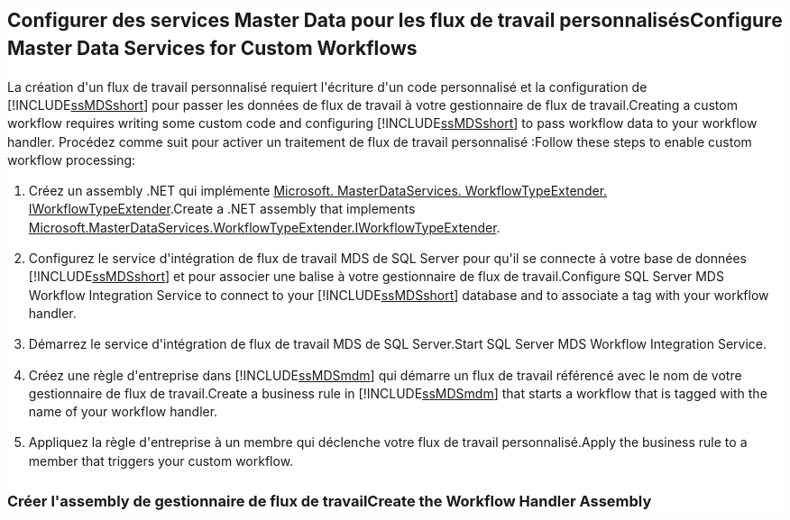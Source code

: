 ## <a name="configure-master-data-services-for-custom-workflows"></a><span data-ttu-id="15ac7-118">Configurer des services Master Data pour les flux de travail personnalisés</span><span class="sxs-lookup"><span data-stu-id="15ac7-118">Configure Master Data Services for Custom Workflows</span></span>  
 <span data-ttu-id="15ac7-119">La création d'un flux de travail personnalisé requiert l'écriture d'un code personnalisé et la configuration de [!INCLUDE[ssMDSshort](../../includes/ssmdsshort-md.md)] pour passer les données de flux de travail à votre gestionnaire de flux de travail.</span><span class="sxs-lookup"><span data-stu-id="15ac7-119">Creating a custom workflow requires writing some custom code and configuring [!INCLUDE[ssMDSshort](../../includes/ssmdsshort-md.md)] to pass workflow data to your workflow handler.</span></span> <span data-ttu-id="15ac7-120">Procédez comme suit pour activer un traitement de flux de travail personnalisé :</span><span class="sxs-lookup"><span data-stu-id="15ac7-120">Follow these steps to enable custom workflow processing:</span></span>  
  
1.  <span data-ttu-id="15ac7-121">Créez un assembly .NET qui implémente [Microsoft. MasterDataServices. WorkflowTypeExtender. IWorkflowTypeExtender](/previous-versions/sql/sql-server-2016/hh758785(v=sql.130)).</span><span class="sxs-lookup"><span data-stu-id="15ac7-121">Create a .NET assembly that implements [Microsoft.MasterDataServices.WorkflowTypeExtender.IWorkflowTypeExtender](/previous-versions/sql/sql-server-2016/hh758785(v=sql.130)).</span></span>  
  
2.  <span data-ttu-id="15ac7-122">Configurez le service d'intégration de flux de travail MDS de SQL Server pour qu'il se connecte à votre base de données [!INCLUDE[ssMDSshort](../../includes/ssmdsshort-md.md)] et pour associer une balise à votre gestionnaire de flux de travail.</span><span class="sxs-lookup"><span data-stu-id="15ac7-122">Configure SQL Server MDS Workflow Integration Service to connect to your [!INCLUDE[ssMDSshort](../../includes/ssmdsshort-md.md)] database and to associate a tag with your workflow handler.</span></span>  
  
3.  <span data-ttu-id="15ac7-123">Démarrez le service d'intégration de flux de travail MDS de SQL Server.</span><span class="sxs-lookup"><span data-stu-id="15ac7-123">Start SQL Server MDS Workflow Integration Service.</span></span>  
  
4.  <span data-ttu-id="15ac7-124">Créez une règle d'entreprise dans [!INCLUDE[ssMDSmdm](../../includes/ssmdsmdm-md.md)] qui démarre un flux de travail référencé avec le nom de votre gestionnaire de flux de travail.</span><span class="sxs-lookup"><span data-stu-id="15ac7-124">Create a business rule in [!INCLUDE[ssMDSmdm](../../includes/ssmdsmdm-md.md)] that starts a workflow that is tagged with the name of your workflow handler.</span></span>  
  
5.  <span data-ttu-id="15ac7-125">Appliquez la règle d'entreprise à un membre qui déclenche votre flux de travail personnalisé.</span><span class="sxs-lookup"><span data-stu-id="15ac7-125">Apply the business rule to a member that triggers your custom workflow.</span></span>  
  
### <a name="create-the-workflow-handler-assembly"></a><span data-ttu-id="15ac7-126">Créer l'assembly de gestionnaire de flux de travail</span><span class="sxs-lookup"><span data-stu-id="15ac7-126">Create the Workflow Handler Assembly</span></span>  
